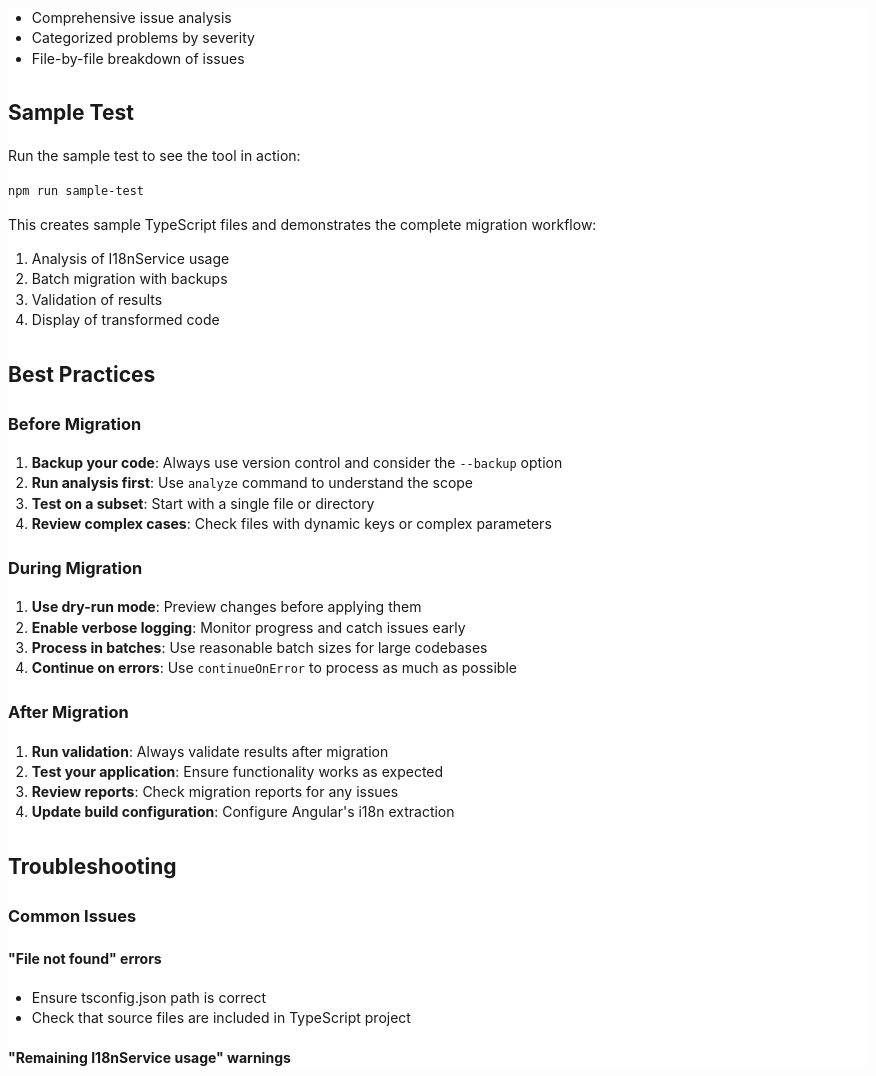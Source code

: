 - Comprehensive issue analysis
- Categorized problems by severity
- File-by-file breakdown of issues

## Sample Test

Run the sample test to see the tool in action:

```bash
npm run sample-test
```

This creates sample TypeScript files and demonstrates the complete migration workflow:

1. Analysis of I18nService usage
2. Batch migration with backups
3. Validation of results
4. Display of transformed code

## Best Practices

### Before Migration

1. **Backup your code**: Always use version control and consider the `--backup` option
2. **Run analysis first**: Use `analyze` command to understand the scope
3. **Test on a subset**: Start with a single file or directory
4. **Review complex cases**: Check files with dynamic keys or complex parameters

### During Migration

1. **Use dry-run mode**: Preview changes before applying them
2. **Enable verbose logging**: Monitor progress and catch issues early
3. **Process in batches**: Use reasonable batch sizes for large codebases
4. **Continue on errors**: Use `continueOnError` to process as much as possible

### After Migration

1. **Run validation**: Always validate results after migration
2. **Test your application**: Ensure functionality works as expected
3. **Review reports**: Check migration reports for any issues
4. **Update build configuration**: Configure Angular's i18n extraction

## Troubleshooting

### Common Issues

#### "File not found" errors

- Ensure tsconfig.json path is correct
- Check that source files are included in TypeScript project

#### "Remaining I18nService usage" warnings
